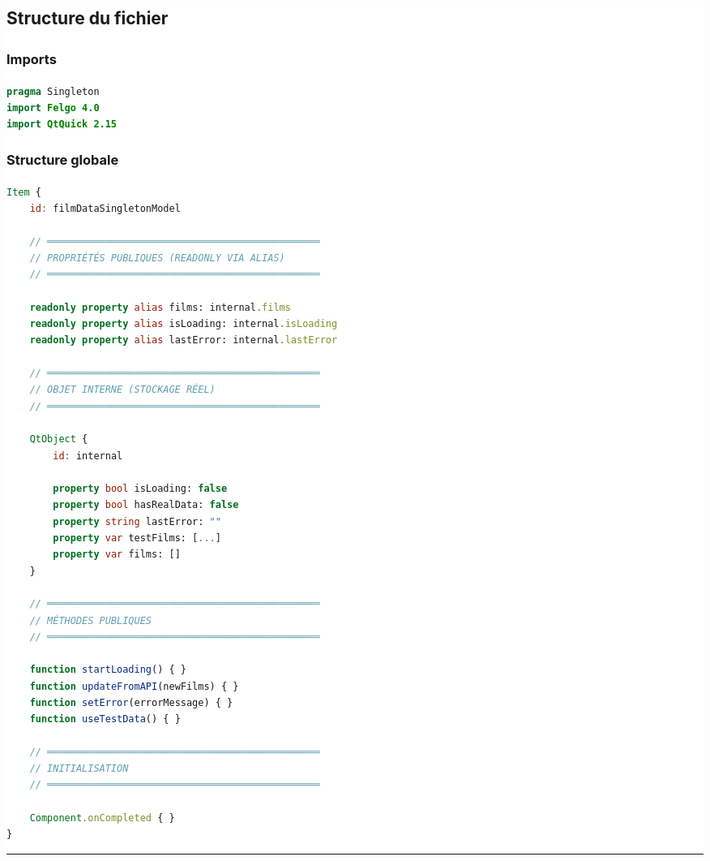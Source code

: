 
## Structure du fichier

### Imports

```qml
pragma Singleton
import Felgo 4.0
import QtQuick 2.15
```

### Structure globale

```qml
Item {
    id: filmDataSingletonModel
    
    // ═══════════════════════════════════════════════
    // PROPRIÉTÉS PUBLIQUES (READONLY VIA ALIAS)
    // ═══════════════════════════════════════════════
    
    readonly property alias films: internal.films
    readonly property alias isLoading: internal.isLoading
    readonly property alias lastError: internal.lastError
    
    // ═══════════════════════════════════════════════
    // OBJET INTERNE (STOCKAGE RÉEL)
    // ═══════════════════════════════════════════════
    
    QtObject {
        id: internal
        
        property bool isLoading: false
        property bool hasRealData: false
        property string lastError: ""
        property var testFilms: [...]
        property var films: []
    }
    
    // ═══════════════════════════════════════════════
    // MÉTHODES PUBLIQUES
    // ═══════════════════════════════════════════════
    
    function startLoading() { }
    function updateFromAPI(newFilms) { }
    function setError(errorMessage) { }
    function useTestData() { }
    
    // ═══════════════════════════════════════════════
    // INITIALISATION
    // ═══════════════════════════════════════════════
    
    Component.onCompleted { }
}
```

---